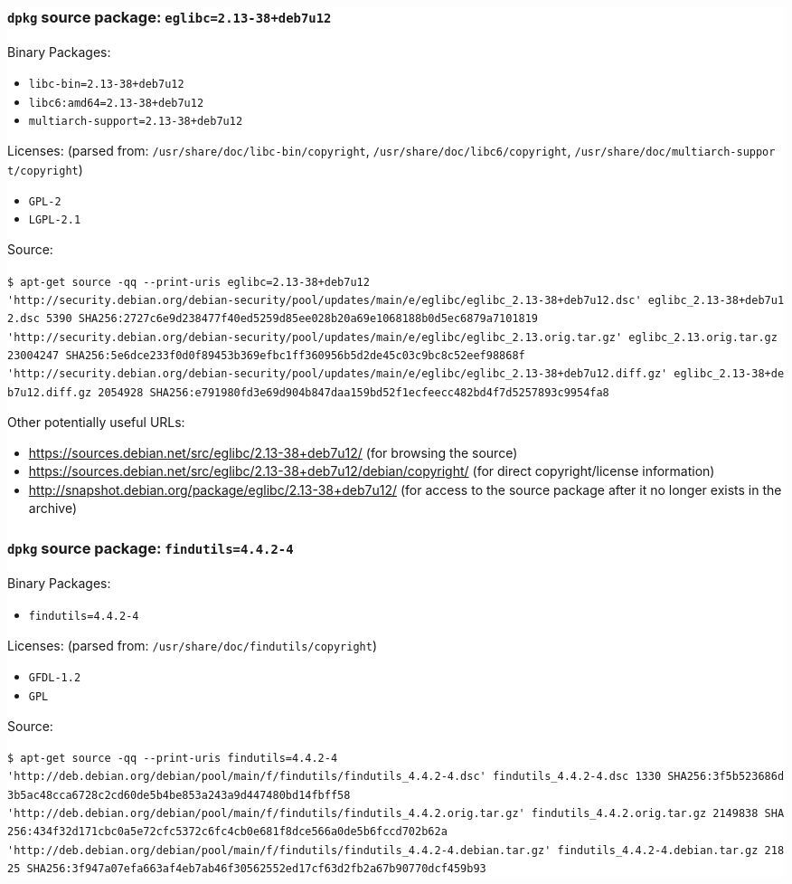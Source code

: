 ### `dpkg` source package: `eglibc=2.13-38+deb7u12`

Binary Packages:

- `libc-bin=2.13-38+deb7u12`
- `libc6:amd64=2.13-38+deb7u12`
- `multiarch-support=2.13-38+deb7u12`

Licenses: (parsed from: `/usr/share/doc/libc-bin/copyright`, `/usr/share/doc/libc6/copyright`, `/usr/share/doc/multiarch-support/copyright`)

- `GPL-2`
- `LGPL-2.1`

Source:

```console
$ apt-get source -qq --print-uris eglibc=2.13-38+deb7u12
'http://security.debian.org/debian-security/pool/updates/main/e/eglibc/eglibc_2.13-38+deb7u12.dsc' eglibc_2.13-38+deb7u12.dsc 5390 SHA256:2727c6e9d238477f40ed5259d85ee028b20a69e1068188b0d5ec6879a7101819
'http://security.debian.org/debian-security/pool/updates/main/e/eglibc/eglibc_2.13.orig.tar.gz' eglibc_2.13.orig.tar.gz 23004247 SHA256:5e6dce233f0d0f89453b369efbc1ff360956b5d2de45c03c9bc8c52eef98868f
'http://security.debian.org/debian-security/pool/updates/main/e/eglibc/eglibc_2.13-38+deb7u12.diff.gz' eglibc_2.13-38+deb7u12.diff.gz 2054928 SHA256:e791980fd3e69d904b847daa159bd52f1ecfeecc482bd4f7d5257893c9954fa8
```

Other potentially useful URLs:

- https://sources.debian.net/src/eglibc/2.13-38+deb7u12/ (for browsing the source)
- https://sources.debian.net/src/eglibc/2.13-38+deb7u12/debian/copyright/ (for direct copyright/license information)
- http://snapshot.debian.org/package/eglibc/2.13-38+deb7u12/ (for access to the source package after it no longer exists in the archive)

### `dpkg` source package: `findutils=4.4.2-4`

Binary Packages:

- `findutils=4.4.2-4`

Licenses: (parsed from: `/usr/share/doc/findutils/copyright`)

- `GFDL-1.2`
- `GPL`

Source:

```console
$ apt-get source -qq --print-uris findutils=4.4.2-4
'http://deb.debian.org/debian/pool/main/f/findutils/findutils_4.4.2-4.dsc' findutils_4.4.2-4.dsc 1330 SHA256:3f5b523686d3b5ac48cca6728c2cd60de5b4be853a243a9d447480bd14fbff58
'http://deb.debian.org/debian/pool/main/f/findutils/findutils_4.4.2.orig.tar.gz' findutils_4.4.2.orig.tar.gz 2149838 SHA256:434f32d171cbc0a5e72cfc5372c6fc4cb0e681f8dce566a0de5b6fccd702b62a
'http://deb.debian.org/debian/pool/main/f/findutils/findutils_4.4.2-4.debian.tar.gz' findutils_4.4.2-4.debian.tar.gz 21825 SHA256:3f947a07efa663af4eb7ab46f30562552ed17cf63d2fb2a67b90770dcf459b93
```
